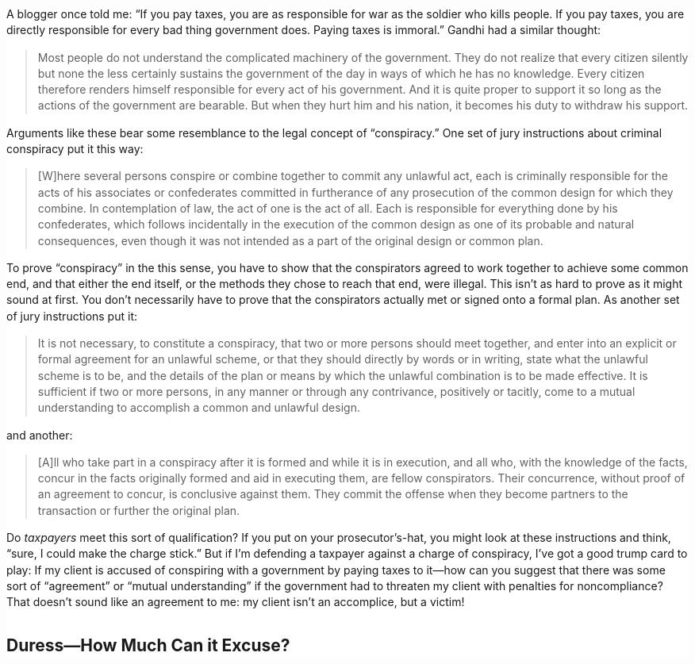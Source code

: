 A blogger once told me:
“If you pay taxes, you are as responsible for war as the soldier who kills people.
If you pay taxes, you are directly responsible for every bad thing government does.
Paying taxes is immoral.” Gandhi had a similar thought:

> Most people do not understand the complicated machinery of the government. They do not realize that every citizen silently but none the less certainly sustains the government of the day in ways of which he has no knowledge. Every citizen therefore renders himself responsible for every act of his government. And it is quite proper to support it so long as the actions of the government are bearable. But when they hurt him and his nation, it becomes his duty to withdraw his support.

Arguments like these bear some resemblance to the legal concept of “conspiracy.”
One set of jury instructions about criminal conspiracy put it this way:

> [W]here several persons conspire or combine together to commit any unlawful act, each is criminally responsible for the acts of his associates or confederates committed in furtherance of any prosecution of the common design for which they combine. In contemplation of law, the act of one is the act of all. Each is responsible for everything done by his confederates, which follows incidentally in the execution of the common design as one of its probable and natural consequences, even though it was not intended as a part of the original design or common plan.

To prove “conspiracy” in the this sense, you have to show that the conspirators agreed to work together to achieve some common end, and that either the end itself, or the methods they chose to reach that end, were illegal.
This isn’t as hard to prove as it might sound at first.
You don’t necessarily have to prove that the conspirators actually met or signed onto a formal plan.
As another set of jury instructions put it:

> It is not necessary, to constitute a conspiracy, that two or more persons should meet together, and enter into an explicit or formal agreement for an unlawful scheme, or that they should directly by words or in writing, state what the unlawful scheme is to be, and the details of the plan or means by which the unlawful combination is to be made effective. It is sufficient if two or more persons, in any manner or through any contrivance, positively or tacitly, come to a mutual understanding to accomplish a common and unlawful design.

and another:

> [A]ll who take part in a conspiracy after it is formed and while it is in execution, and all who, with the knowledge of the facts, concur in the facts originally formed and aid in executing them, are fellow conspirators. Their concurrence, without proof of an agreement to concur, is conclusive against them. They commit the offense when they become partners to the transaction or further the original plan.

Do <em>taxpayers</em> meet this sort of qualification?
If you put on your prosecutor’s-hat, you might look at these instructions and think, “sure, I could make the charge stick.”
But if I’m defending a taxpayer against a charge of conspiracy, I’ve got a good trump card to play:
If my client is accused of conspiring with a government by paying taxes to it—how can you suggest that there was some sort of “agreement” or “mutual understanding” if the government had to threaten my client with penalties for noncompliance?
That doesn’t sound like an agreement to me: my client isn’t an accomplice, but a victim!

## Duress—How Much Can it Excuse?
